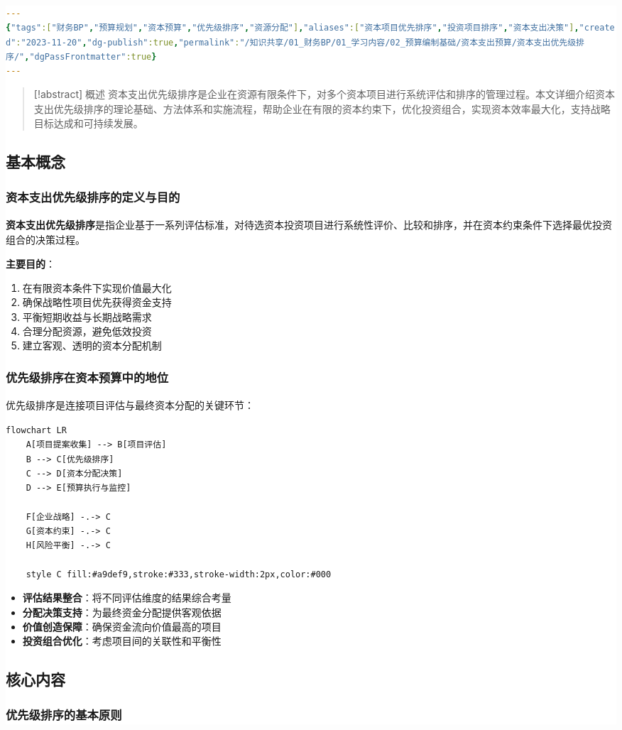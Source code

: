 ```yaml
---
{"tags":["财务BP","预算规划","资本预算","优先级排序","资源分配"],"aliases":["资本项目优先排序","投资项目排序","资本支出决策"],"created":"2023-11-20","dg-publish":true,"permalink":"/知识共享/01_财务BP/01_学习内容/02_预算编制基础/资本支出预算/资本支出优先级排序/","dgPassFrontmatter":true}
---
```




> [!abstract] 概述
> 资本支出优先级排序是企业在资源有限条件下，对多个资本项目进行系统评估和排序的管理过程。本文详细介绍资本支出优先级排序的理论基础、方法体系和实施流程，帮助企业在有限的资本约束下，优化投资组合，实现资本效率最大化，支持战略目标达成和可持续发展。

## 基本概念

### 资本支出优先级排序的定义与目的

**资本支出优先级排序**是指企业基于一系列评估标准，对待选资本投资项目进行系统性评价、比较和排序，并在资本约束条件下选择最优投资组合的决策过程。

**主要目的**：
1. 在有限资本条件下实现价值最大化
2. 确保战略性项目优先获得资金支持
3. 平衡短期收益与长期战略需求
4. 合理分配资源，避免低效投资
5. 建立客观、透明的资本分配机制

### 优先级排序在资本预算中的地位

优先级排序是连接项目评估与最终资本分配的关键环节：

```mermaid
flowchart LR
    A[项目提案收集] --> B[项目评估]
    B --> C[优先级排序]
    C --> D[资本分配决策]
    D --> E[预算执行与监控]
    
    F[企业战略] -.-> C
    G[资本约束] -.-> C
    H[风险平衡] -.-> C
    
    style C fill:#a9def9,stroke:#333,stroke-width:2px,color:#000
```

- **评估结果整合**：将不同评估维度的结果综合考量
- **分配决策支持**：为最终资金分配提供客观依据
- **价值创造保障**：确保资金流向价值最高的项目
- **投资组合优化**：考虑项目间的关联性和平衡性

## 核心内容

### 优先级排序的基本原则
